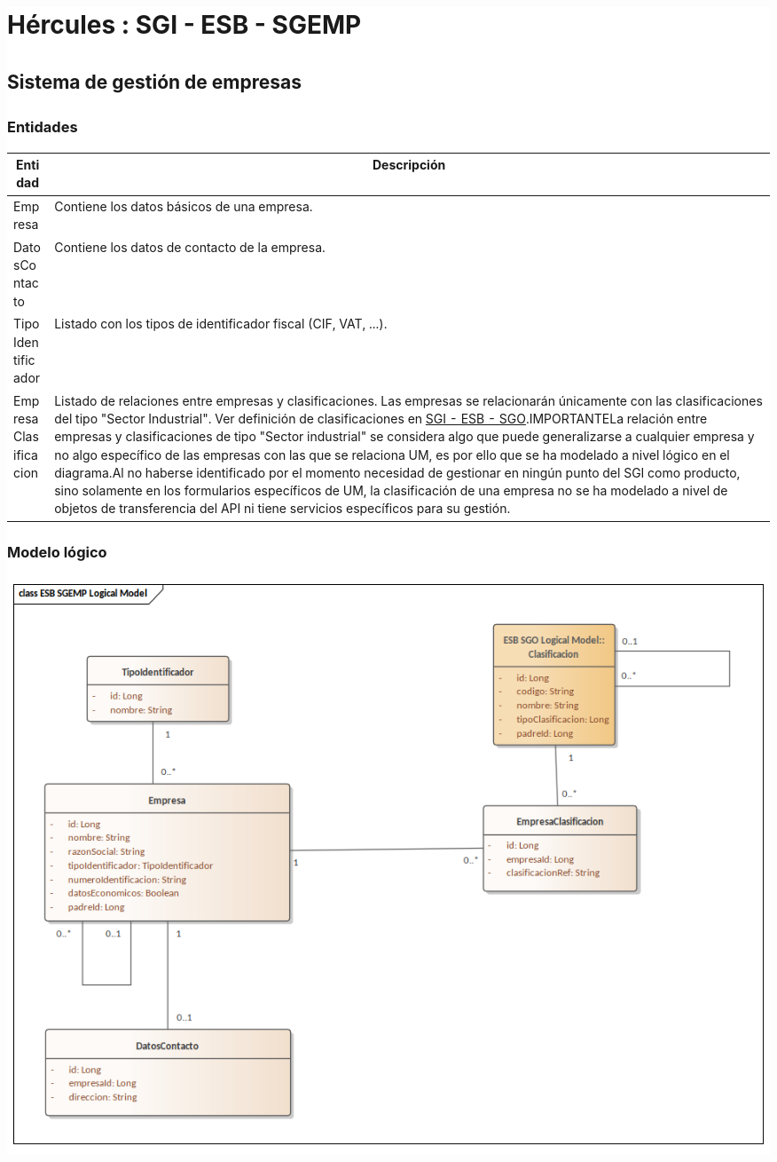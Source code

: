 # Hércules : SGI \- ESB \- SGEMP











## Sistema de gestión de empresas

### Entidades



| Entidad | Descripción |
| --- | --- |
| Empresa | Contiene los datos básicos de una empresa. |
| DatosContacto | Contiene los datos de contacto de la empresa. |
| TipoIdentificador | Listado con los tipos de identificador fiscal (CIF, VAT, ...). |
| EmpresaClasificacion | Listado de relaciones entre empresas y clasificaciones. Las empresas se relacionarán únicamente con las clasificaciones del tipo "Sector Industrial". Ver definición de clasificaciones en [SGI \- ESB \- SGO](/hercules/sgi-sistema-de-gestion-de-investigacion/diseno/componentes/sgi-esb/sgi-esb-sgo/index.md "/hercules/sgi-sistema-de-gestion-de-investigacion/diseno/componentes/sgi-esb/sgi-esb-sgo/index.md").IMPORTANTELa relación entre empresas y clasificaciones de tipo "Sector industrial" se considera algo que puede generalizarse a cualquier empresa y no algo específico de las empresas con las que se relaciona UM, es por ello que se ha modelado a nivel lógico en el diagrama.Al no haberse identificado por el momento necesidad de gestionar en ningún punto del SGI como producto, sino solamente en los formularios específicos de UM, la clasificación de una empresa no se ha modelado a nivel de objetos de transferencia del API ni tiene servicios específicos para su gestión. |

### Modelo lógico

![](/attachments/597853152/597884381.png)
